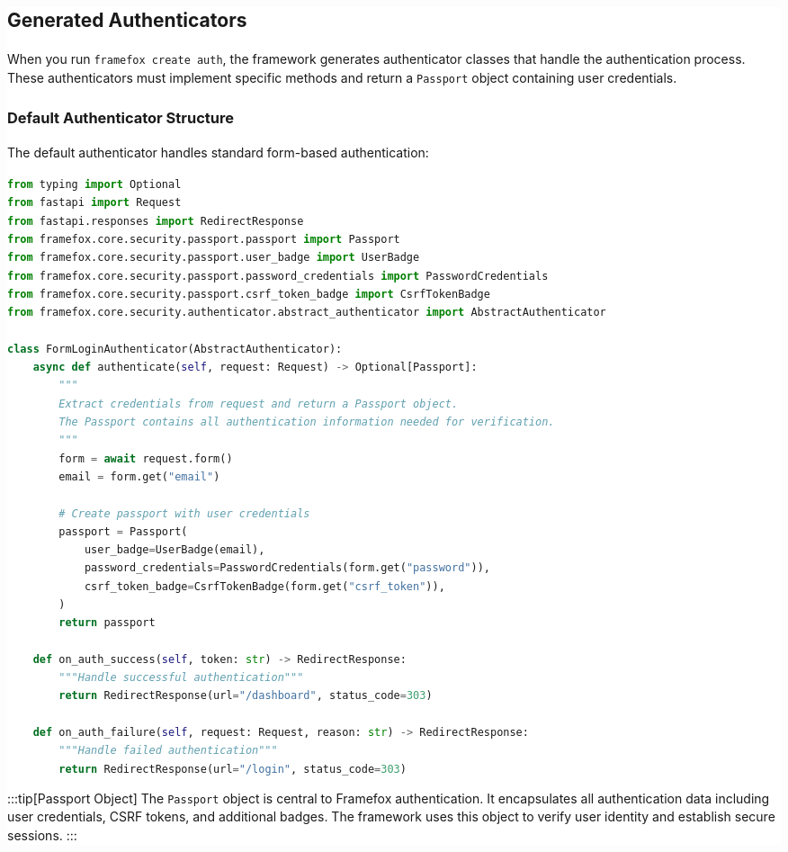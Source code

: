 
## Generated Authenticators

When you run `framefox create auth`, the framework generates authenticator classes that handle the authentication process. These authenticators must implement specific methods and return a `Passport` object containing user credentials.

### Default Authenticator Structure

The default authenticator handles standard form-based authentication:

```python title="src/security/form_login_authenticator.py"
from typing import Optional
from fastapi import Request
from fastapi.responses import RedirectResponse
from framefox.core.security.passport.passport import Passport
from framefox.core.security.passport.user_badge import UserBadge
from framefox.core.security.passport.password_credentials import PasswordCredentials
from framefox.core.security.passport.csrf_token_badge import CsrfTokenBadge
from framefox.core.security.authenticator.abstract_authenticator import AbstractAuthenticator

class FormLoginAuthenticator(AbstractAuthenticator):
    async def authenticate(self, request: Request) -> Optional[Passport]:
        """
        Extract credentials from request and return a Passport object.
        The Passport contains all authentication information needed for verification.
        """
        form = await request.form()
        email = form.get("email")
        
        # Create passport with user credentials
        passport = Passport( 
            user_badge=UserBadge(email),
            password_credentials=PasswordCredentials(form.get("password")),
            csrf_token_badge=CsrfTokenBadge(form.get("csrf_token")),
        )
        return passport

    def on_auth_success(self, token: str) -> RedirectResponse:
        """Handle successful authentication"""
        return RedirectResponse(url="/dashboard", status_code=303)
    
    def on_auth_failure(self, request: Request, reason: str) -> RedirectResponse:
        """Handle failed authentication"""
        return RedirectResponse(url="/login", status_code=303)
```

:::tip[Passport Object]
The `Passport` object is central to Framefox authentication. It encapsulates all authentication data including user credentials, CSRF tokens, and additional badges. The framework uses this object to verify user identity and establish secure sessions.
:::
